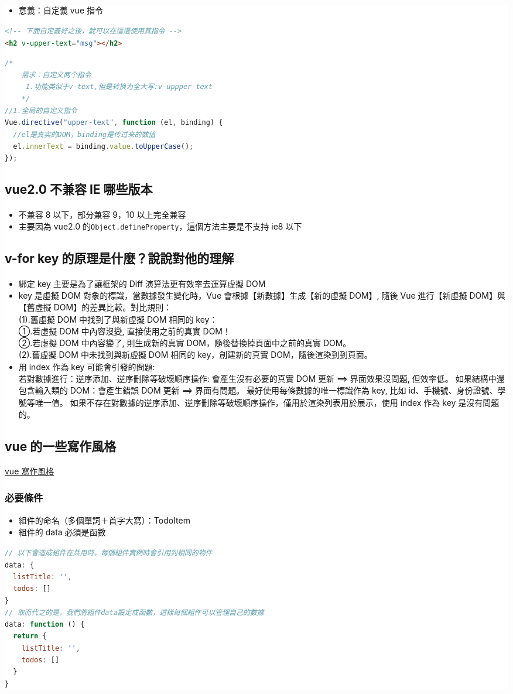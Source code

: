 - 意義：自定義 vue 指令

```html
<!-- 下面自定義好之後，就可以在這邊使用其指令 -->
<h2 v-upper-text="msg"></h2>
```

```js
/* 
    需求：自定义两个指令
     1.功能类似于v-text,但是转换为全大写:v-uppper-text
    */
//1.全局的自定义指令
Vue.directive("upper-text", function (el, binding) {
  //el是真实的DOM，binding是传过来的数值
  el.innerText = binding.value.toUpperCase();
});
```

## vue2.0 不兼容 IE 哪些版本

- 不兼容 8 以下，部分兼容 9，10 以上完全兼容
- 主要因為 vue2.0 的`Object.defineProperty`，這個方法主要是不支持 ie8 以下

## v-for key 的原理是什麼？說說對他的理解

- 綁定 key 主要是為了讓框架的 Diff 演算法更有效率去運算虛擬 DOM
- key 是虛擬 DOM 對象的標識，當數據發生變化時，Vue 會根據【新數據】生成【新的虛擬 DOM】, 隨後 Vue 進行【新虛擬 DOM】與【舊虛擬 DOM】的差異比較。對比規則：  
  (1).舊虛擬 DOM 中找到了與新虛擬 DOM 相同的 key：  
  ①.若虛擬 DOM 中內容沒變, 直接使用之前的真實 DOM！  
  ②.若虛擬 DOM 中內容變了, 則生成新的真實 DOM，隨後替換掉頁面中之前的真實 DOM。  
  (2).舊虛擬 DOM 中未找到與新虛擬 DOM 相同的 key，創建新的真實 DOM，隨後渲染到到頁面。
- 用 index 作為 key 可能會引發的問題:  
  若對數據進行：逆序添加、逆序刪除等破壞順序操作: 會產生沒有必要的真實 DOM 更新 ==> 界面效果沒問題, 但效率低。
  如果結構中還包含輸入類的 DOM：會產生錯誤 DOM 更新 ==> 界面有問題。
  最好使用每條數據的唯一標識作為 key, 比如 id、手機號、身份證號、學號等唯一值。
  如果不存在對數據的逆序添加、逆序刪除等破壞順序操作，僅用於渲染列表用於展示，使用 index 作為 key 是沒有問題的。

## vue 的一些寫作風格

[vue 寫作風格](https://v2.cn.vuejs.org/v2/style-guide#%E7%BB%84%E4%BB%B6%E6%95%B0%E6%8D%AE%E5%BF%85%E8%A6%81)

### 必要條件

- 組件的命名（多個單詞＋首字大寫）：TodoItem
- 組件的 data 必須是函數

```js
// 以下會造成組件在共用時，每個組件實例時會引用到相同的物件
data: {
  listTitle: '',
  todos: []
}
// 取而代之的是，我們將組件data設定成函數，這樣每個組件可以管理自己的數據
data: function () {
  return {
    listTitle: '',
    todos: []
  }
}
```
